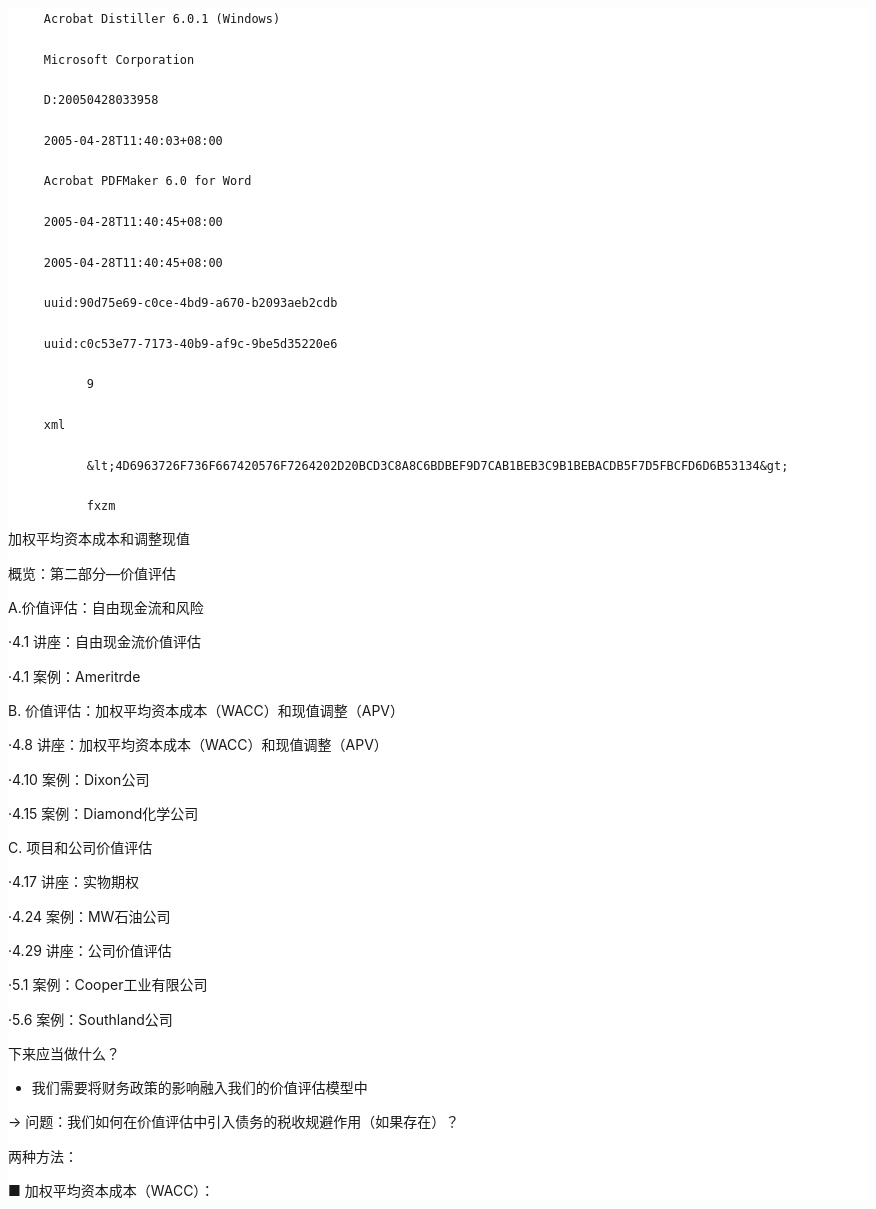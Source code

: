 
         Acrobat Distiller 6.0.1 (Windows)

         Microsoft Corporation

         D:20050428033958

         2005-04-28T11:40:03+08:00

         Acrobat PDFMaker 6.0 for Word

         2005-04-28T11:40:45+08:00

         2005-04-28T11:40:45+08:00

         uuid:90d75e69-c0ce-4bd9-a670-b2093aeb2cdb

         uuid:c0c53e77-7173-40b9-af9c-9be5d35220e6

               9

         xml

               &lt;4D6963726F736F667420576F7264202D20BCD3C8A8C6BDBEF9D7CAB1BEB3C9B1BEBACDB5F7D5FBCFD6D6B53134&gt;

               fxzm

加权平均资本成本和调整现值 

概览：第二部分—价值评估 

A.价值评估：自由现金流和风险 

·4.1     讲座：自由现金流价值评估 

·4.1     案例：Ameritrde 

B. 价值评估：加权平均资本成本（WACC）和现值调整（APV） 

·4.8     讲座：加权平均资本成本（WACC）和现值调整（APV） 

·4.10    案例：Dixon公司 

·4.15    案例：Diamond化学公司 

C. 项目和公司价值评估 

·4.17    讲座：实物期权 

·4.24    案例：MW石油公司 

·4.29    讲座：公司价值评估 

·5.1     案例：Cooper工业有限公司 

·5.6     案例：Southland公司 

下来应当做什么？ 

-  我们需要将财务政策的影响融入我们的价值评估模型中 

→ 问题：我们如何在价值评估中引入债务的税收规避作用（如果存在）？ 

两种方法： 

■ 加权平均资本成本（WACC）： 
